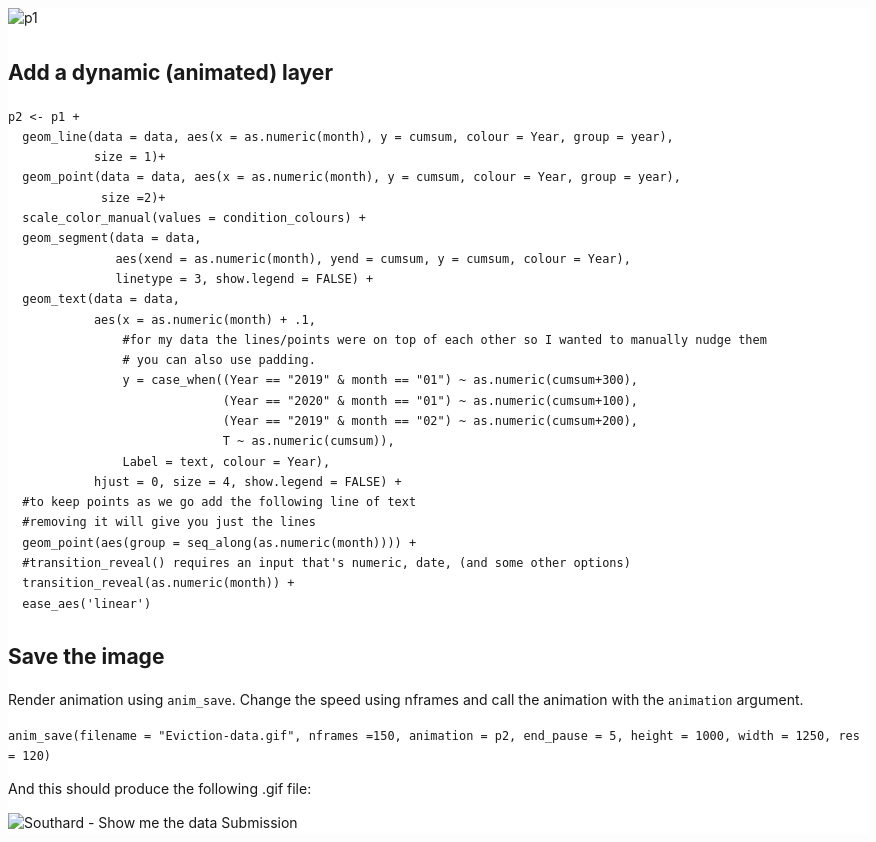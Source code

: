 ![p1](https://user-images.githubusercontent.com/51967620/94178416-4cf62b80-fe58-11ea-95bf-7349418740e6.png)

## Add a dynamic (animated) layer

```
p2 <- p1 +
  geom_line(data = data, aes(x = as.numeric(month), y = cumsum, colour = Year, group = year),
            size = 1)+ 
  geom_point(data = data, aes(x = as.numeric(month), y = cumsum, colour = Year, group = year),
             size =2)+
  scale_color_manual(values = condition_colours) + 
  geom_segment(data = data, 
               aes(xend = as.numeric(month), yend = cumsum, y = cumsum, colour = Year),
               linetype = 3, show.legend = FALSE) + 
  geom_text(data = data, 
            aes(x = as.numeric(month) + .1, 
                #for my data the lines/points were on top of each other so I wanted to manually nudge them
                # you can also use padding.
                y = case_when((Year == "2019" & month == "01") ~ as.numeric(cumsum+300),
                              (Year == "2020" & month == "01") ~ as.numeric(cumsum+100),
                              (Year == "2019" & month == "02") ~ as.numeric(cumsum+200),
                              T ~ as.numeric(cumsum)),
                Label = text, colour = Year), 
            hjust = 0, size = 4, show.legend = FALSE) +
  #to keep points as we go add the following line of text
  #removing it will give you just the lines
  geom_point(aes(group = seq_along(as.numeric(month)))) +
  #transition_reveal() requires an input that's numeric, date, (and some other options)
  transition_reveal(as.numeric(month)) +
  ease_aes('linear')
```

## Save the image
Render animation using ```anim_save```. Change the speed using nframes and call the animation with the ```animation``` argument.   
```
anim_save(filename = "Eviction-data.gif", nframes =150, animation = p2, end_pause = 5, height = 1000, width = 1250, res = 120) 
```

And this should produce the following .gif file:


![Southard - Show me the data Submission](https://user-images.githubusercontent.com/51967620/94171207-39de5e00-fe4e-11ea-9927-f3fd534c4b5b.gif)
